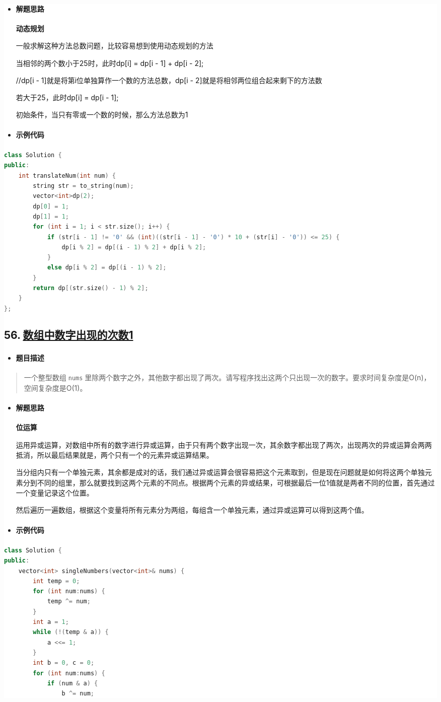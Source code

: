 - #### 解题思路

  **动态规划**

  一般求解这种方法总数问题，比较容易想到使用动态规划的方法

  当相邻的两个数小于25时，此时dp[i] = dp[i - 1] + dp[i - 2]; 

  //dp[i - 1]就是将第i位单独算作一个数的方法总数，dp[i - 2]就是将相邻两位组合起来剩下的方法数

  若大于25，此时dp[i] = dp[i - 1];

  初始条件，当只有零或一个数的时候，那么方法总数为1

- #### 示例代码

```c++
class Solution {
public:
    int translateNum(int num) {
        string str = to_string(num);
        vector<int>dp(2);
        dp[0] = 1;
        dp[1] = 1;
        for (int i = 1; i < str.size(); i++) {
            if (str[i - 1] != '0' && (int)((str[i - 1] - '0') * 10 + (str[i] - '0')) <= 25) {
                dp[i % 2] = dp[(i - 1) % 2] + dp[i % 2];
            }
            else dp[i % 2] = dp[(i - 1) % 2];
        }
        return dp[(str.size() - 1) % 2];
    }
};
```

## 56. [数组中数字出现的次数1](https://leetcode-cn.com/problems/shu-zu-zhong-shu-zi-chu-xian-de-ci-shu-lcof/)

- #### 题目描述

> 一个整型数组 `nums` 里除两个数字之外，其他数字都出现了两次。请写程序找出这两个只出现一次的数字。要求时间复杂度是O(n)，空间复杂度是O(1)。

- #### 解题思路

  **位运算**

  运用异或运算，对数组中所有的数字进行异或运算，由于只有两个数字出现一次，其余数字都出现了两次，出现两次的异或运算会两两抵消，所以最后结果就是，两个只有一个的元素异或运算结果。

  当分组内只有一个单独元素，其余都是成对的话，我们通过异或运算会很容易把这个元素取到，但是现在问题就是如何将这两个单独元素分到不同的组里，那么就要找到这两个元素的不同点。根据两个元素的异或结果，可根据最后一位1值就是两者不同的位置，首先通过一个变量记录这个位置。

  然后遍历一遍数组，根据这个变量将所有元素分为两组，每组含一个单独元素，通过异或运算可以得到这两个值。

- #### 示例代码

```c++
class Solution {
public:
    vector<int> singleNumbers(vector<int>& nums) {
        int temp = 0;
        for (int num:nums) {
            temp ^= num;
        }
        int a = 1;
        while (!(temp & a)) {
            a <<= 1;
        }
        int b = 0, c = 0;
        for (int num:nums) {
            if (num & a) {
                b ^= num;
```